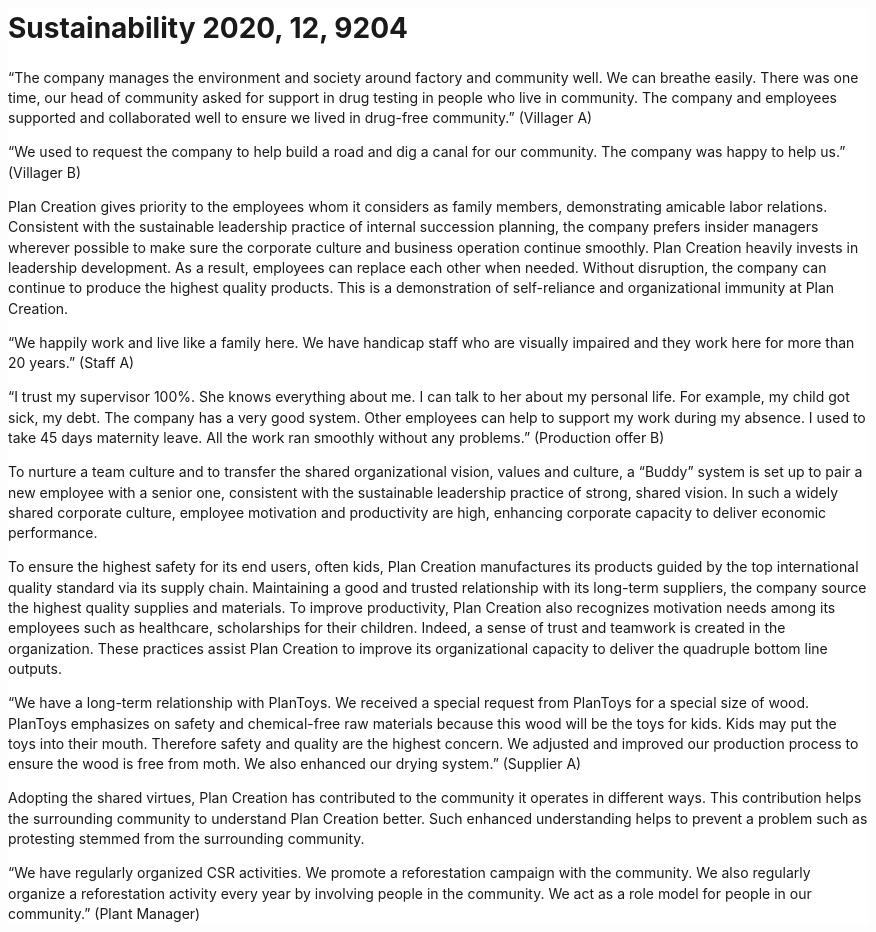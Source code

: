 # Sustainability 2020, 12, 9204

“The company manages the environment and society around factory and community well. We can breathe easily. There was one time, our head of community asked for support in drug testing in people who live in community. The company and employees supported and collaborated well to ensure we lived in drug-free community.” (Villager A)

“We used to request the company to help build a road and dig a canal for our community. The company was happy to help us.” (Villager B)

Plan Creation gives priority to the employees whom it considers as family members, demonstrating amicable labor relations. Consistent with the sustainable leadership practice of internal succession planning, the company prefers insider managers wherever possible to make sure the corporate culture and business operation continue smoothly. Plan Creation heavily invests in leadership development. As a result, employees can replace each other when needed. Without disruption, the company can continue to produce the highest quality products. This is a demonstration of self-reliance and organizational immunity at Plan Creation.

“We happily work and live like a family here. We have handicap staff who are visually impaired and they work here for more than 20 years.” (Staff A)

“I trust my supervisor 100%. She knows everything about me. I can talk to her about my personal life. For example, my child got sick, my debt. The company has a very good system. Other employees can help to support my work during my absence. I used to take 45 days maternity leave. All the work ran smoothly without any problems.” (Production offer B)

To nurture a team culture and to transfer the shared organizational vision, values and culture, a “Buddy” system is set up to pair a new employee with a senior one, consistent with the sustainable leadership practice of strong, shared vision. In such a widely shared corporate culture, employee motivation and productivity are high, enhancing corporate capacity to deliver economic performance.

To ensure the highest safety for its end users, often kids, Plan Creation manufactures its products guided by the top international quality standard via its supply chain. Maintaining a good and trusted relationship with its long-term suppliers, the company source the highest quality supplies and materials. To improve productivity, Plan Creation also recognizes motivation needs among its employees such as healthcare, scholarships for their children. Indeed, a sense of trust and teamwork is created in the organization. These practices assist Plan Creation to improve its organizational capacity to deliver the quadruple bottom line outputs.

“We have a long-term relationship with PlanToys. We received a special request from PlanToys for a special size of wood. PlanToys emphasizes on safety and chemical-free raw materials because this wood will be the toys for kids. Kids may put the toys into their mouth. Therefore safety and quality are the highest concern. We adjusted and improved our production process to ensure the wood is free from moth. We also enhanced our drying system.” (Supplier A)

Adopting the shared virtues, Plan Creation has contributed to the community it operates in different ways. This contribution helps the surrounding community to understand Plan Creation better. Such enhanced understanding helps to prevent a problem such as protesting stemmed from the surrounding community.

“We have regularly organized CSR activities. We promote a reforestation campaign with the community. We also regularly organize a reforestation activity every year by involving people in the community. We act as a role model for people in our community.” (Plant Manager)
